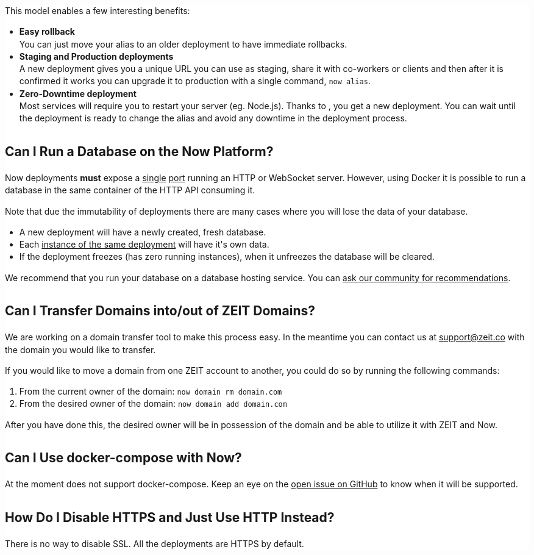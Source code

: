 This model enables a few interesting benefits:

- **Easy rollback**<br />
You can just move your alias to an older deployment to have immediate rollbacks.
- **Staging and Production deployments**<br />
  A new deployment gives you a unique URL you can use as staging, share it with co-workers or clients and then after it is confirmed it works you can upgrade it to production with a single command, `now alias`.
- **Zero-Downtime deployment**<br />
  Most services will require you to restart your server (eg. Node.js). Thanks to <Now color="#000" />, you get a new deployment. You can wait until the deployment is ready to change the alias and avoid any downtime in the deployment process.

## Can I Run a Database on the Now Platform?

Now deployments **must** expose a [single](/docs/deployment-types/node#port-selection) [port](/docs/deployment-types/docker#port-selection) running an HTTP or WebSocket server. However, using Docker it is possible to run a database in the same container of the HTTP API consuming it.

Note that due the immutability of deployments there are many cases where you will lose the data of your database.

- A new deployment will have a newly created, fresh database.
- Each [instance of the same deployment](docs/getting-started/scaling) will have it's own data.
- If the deployment freezes (has zero running instances), when it unfreezes the database will be cleared.

We recommend that you run your database on a database hosting service. You can [ask our community for recommendations](/chat).

## Can I Transfer Domains into/out of ZEIT Domains?

We are working on a domain transfer tool to make this process easy. In the meantime you can contact us at [support@zeit.co](mailto:support@zeit.co?subject=Domain%20Transfer) with the domain you would like to transfer.

If you would like to move a domain from one ZEIT account to another, you could do so by running the following commands:

1. From the current owner of the domain: `now domain rm domain.com`
2. From the desired owner of the domain: `now domain add domain.com`

After you have done this, the desired owner will be in possession of the domain and be able to utilize it with ZEIT and Now.

## Can I Use docker-compose with Now?

At the moment <Now color="#000" /> does not support docker-compose. Keep an eye on the [open issue on GitHub](https://github.com/zeit/now-cli/issues/294) to know when it will be supported.

## How Do I Disable HTTPS and Just Use HTTP Instead?

There is no way to disable SSL. All the <Now color="#000" /> deployments are HTTPS by default.
